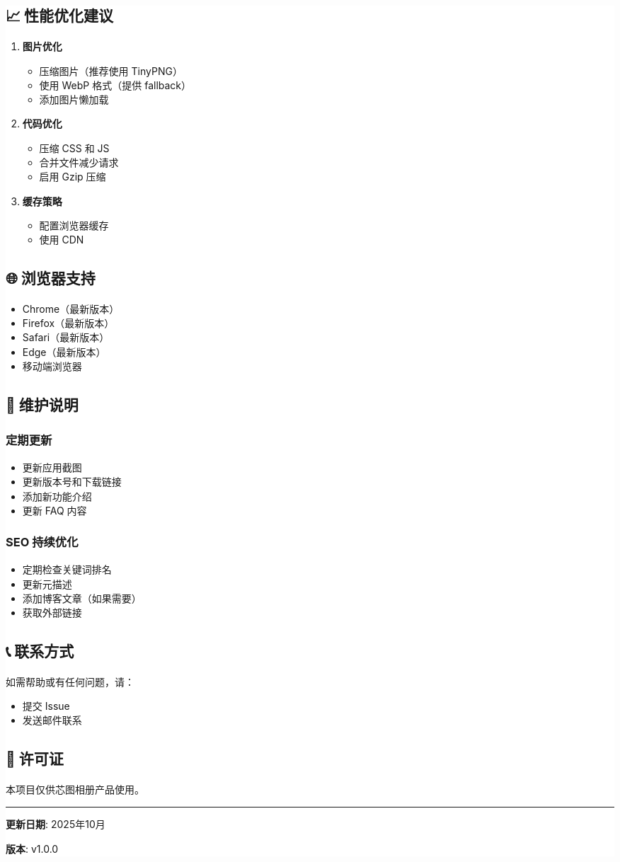 ## 📈 性能优化建议

1. **图片优化**
   - 压缩图片（推荐使用 TinyPNG）
   - 使用 WebP 格式（提供 fallback）
   - 添加图片懒加载

2. **代码优化**
   - 压缩 CSS 和 JS
   - 合并文件减少请求
   - 启用 Gzip 压缩

3. **缓存策略**
   - 配置浏览器缓存
   - 使用 CDN

## 🌐 浏览器支持

- Chrome（最新版本）
- Firefox（最新版本）
- Safari（最新版本）
- Edge（最新版本）
- 移动端浏览器

## 📝 维护说明

### 定期更新
- 更新应用截图
- 更新版本号和下载链接
- 添加新功能介绍
- 更新 FAQ 内容

### SEO 持续优化
- 定期检查关键词排名
- 更新元描述
- 添加博客文章（如果需要）
- 获取外部链接

## 📞 联系方式

如需帮助或有任何问题，请：
- 提交 Issue
- 发送邮件联系

## 📄 许可证

本项目仅供芯图相册产品使用。

---

**更新日期**: 2025年10月

**版本**: v1.0.0


